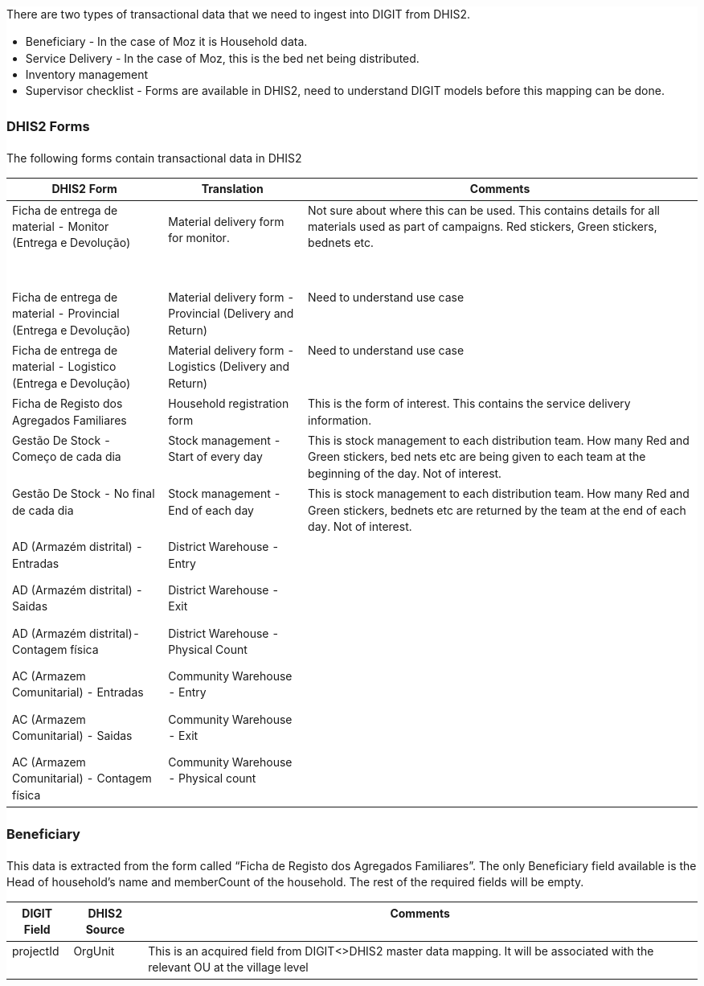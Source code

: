 There are two types of transactional data that we need to ingest into DIGIT from DHIS2.

* Beneficiary - In the case of Moz it is Household data.
* Service Delivery - In the case of Moz, this is the bed net being distributed.
* Inventory management
* Supervisor checklist - Forms are available in DHIS2, need to understand DIGIT models before this mapping can be done.

### DHIS2 Forms

The following forms contain transactional data in DHIS2

| DHIS2 Form                                                      | Translation                                               | Comments                                                                                                                                                                     |
| --------------------------------------------------------------- | --------------------------------------------------------- | ---------------------------------------------------------------------------------------------------------------------------------------------------------------------------- |
| Ficha de entrega de material - Monitor (Entrega e Devolução)    | <p>Material delivery form for monitor. </p><p><br></p>    | Not sure about where this can be used. This contains details for all materials used as part of campaigns. Red stickers, Green stickers, bednets etc.                         |
| Ficha de entrega de material - Provincial (Entrega e Devolução) | Material delivery form - Provincial (Delivery and Return) | Need to understand use case                                                                                                                                                  |
| Ficha de entrega de material - Logistico (Entrega e Devolução)  | Material delivery form - Logistics (Delivery and Return)  | Need to understand use case                                                                                                                                                  |
| Ficha de Registo dos Agregados Familiares                       | Household registration form                               | This is the form of interest. This contains the service delivery information.                                                                                                |
| Gestão De Stock - Começo de cada dia                            | Stock management - Start of every day                     | This is stock management to each distribution team. How many Red and Green stickers, bed nets etc are being given to each team at the beginning of the day. Not of interest. |
| Gestão De Stock - No final de cada dia                          | Stock management - End of each day                        | This is stock management to each distribution team. How many Red and Green stickers, bednets etc are returned by the team at the end of each day. Not of interest.           |
| AD (Armazém distrital) - Entradas                               | District Warehouse - Entry                                | <p><br></p>                                                                                                                                                                  |
| AD (Armazém distrital) - Saidas                                 | District Warehouse - Exit                                 | <p><br></p>                                                                                                                                                                  |
| AD (Armazém distrital)- Contagem física                         | District Warehouse - Physical Count                       | <p><br></p>                                                                                                                                                                  |
| AC (Armazem Comunitarial) - Entradas                            | Community Warehouse - Entry                               | <p><br></p>                                                                                                                                                                  |
| AC (Armazem Comunitarial) - Saidas                              | Community Warehouse - Exit                                | <p><br></p>                                                                                                                                                                  |
| AC (Armazem Comunitarial) - Contagem física                     | Community Warehouse - Physical count                      | <p><br></p>                                                                                                                                                                  |

### Beneficiary

This data is extracted from the form called “Ficha de Registo dos Agregados Familiares”. The only Beneficiary field available is the Head of household’s name and memberCount of the household. The rest of the required fields will be empty.

| DIGIT Field                | DHIS2 Source                                                                                               | Comments                                                                                                                                 |
| -------------------------- | ---------------------------------------------------------------------------------------------------------- | ---------------------------------------------------------------------------------------------------------------------------------------- |
| projectId                  | OrgUnit                                                                                                    | This is an acquired field from DIGIT<>DHIS2 master data mapping. It will be associated with the relevant OU at the village level         |